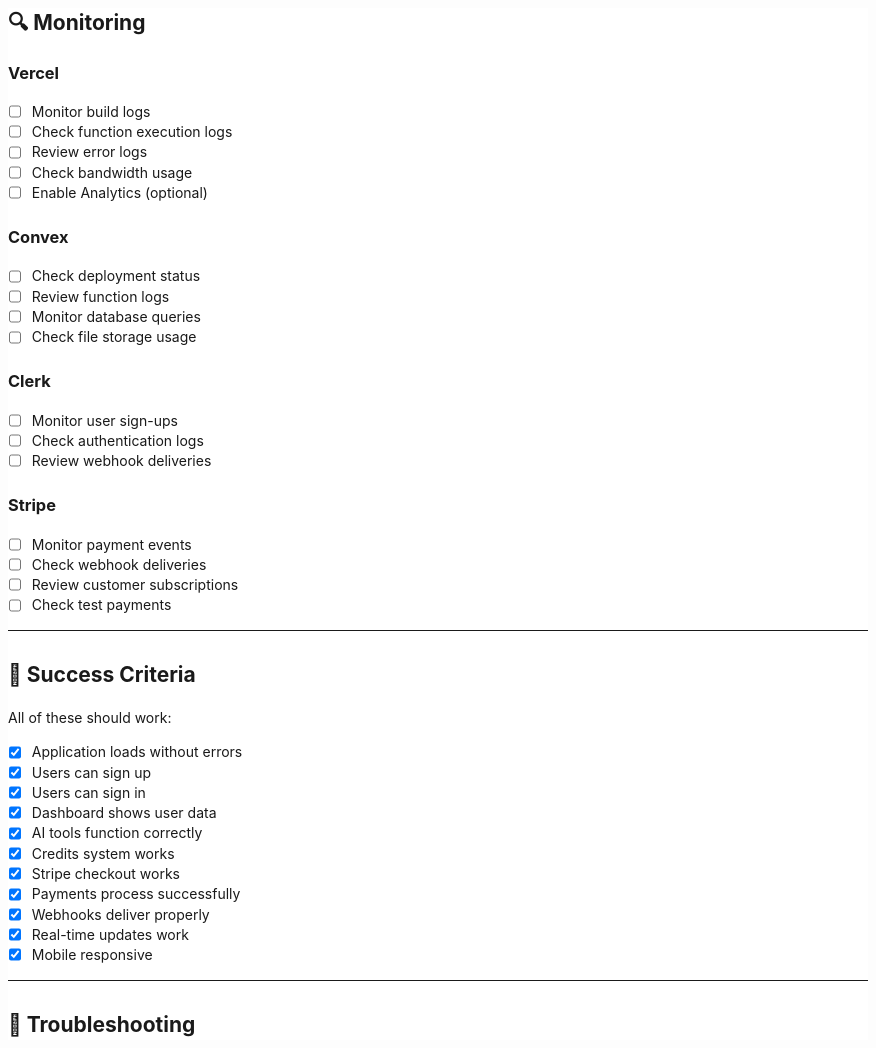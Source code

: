 
## 🔍 Monitoring

### Vercel

- [ ] Monitor build logs
- [ ] Check function execution logs
- [ ] Review error logs
- [ ] Check bandwidth usage
- [ ] Enable Analytics (optional)

### Convex

- [ ] Check deployment status
- [ ] Review function logs
- [ ] Monitor database queries
- [ ] Check file storage usage

### Clerk

- [ ] Monitor user sign-ups
- [ ] Check authentication logs
- [ ] Review webhook deliveries

### Stripe

- [ ] Monitor payment events
- [ ] Check webhook deliveries
- [ ] Review customer subscriptions
- [ ] Check test payments

---

## 🎯 Success Criteria

All of these should work:

- [x] Application loads without errors
- [x] Users can sign up
- [x] Users can sign in
- [x] Dashboard shows user data
- [x] AI tools function correctly
- [x] Credits system works
- [x] Stripe checkout works
- [x] Payments process successfully
- [x] Webhooks deliver properly
- [x] Real-time updates work
- [x] Mobile responsive

---

## 🚨 Troubleshooting
